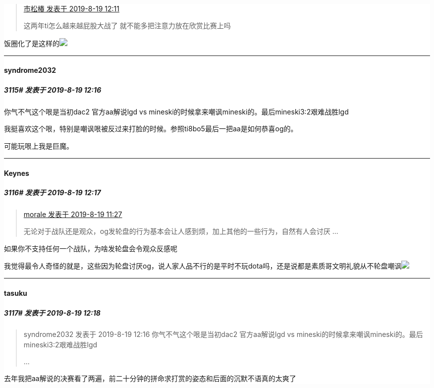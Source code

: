 

<blockquote><a href="httphttps://bbs.saraba1st.com/2b/forum.php?mod=redirect&amp;goto=findpost&amp;pid=44963418&amp;ptid=1827896" target="_blank">市松椿 发表于 2019-8-19 12:11</a>

这两年ti怎么越来越屁股大战了 就不能多把注意力放在欣赏比赛上吗</blockquote>
饭圈化了是这样的<img src="https://static.saraba1st.com/image/smiley/face2017/039.png" referrerpolicy="no-referrer">







-----

####  syndrome2032  
##### 3115#       发表于 2019-8-19 12:16




你气不气这个哏是当初dac2 官方aa解说lgd vs mineski的时候拿来嘲讽mineski的。最后mineski3:2艰难战胜lgd

我挺喜欢这个哏，特别是嘲讽哏被反过来打脸的时候。参照ti8bo5最后一把aa是如何恭喜og的。

可能玩哏上我是巨魔。







-----

####  Keynes  
##### 3116#       发表于 2019-8-19 12:17



<blockquote><a href="httphttps://bbs.saraba1st.com/2b/forum.php?mod=redirect&amp;goto=findpost&amp;pid=44962814&amp;ptid=1827896" target="_blank">morale 发表于 2019-8-19 11:27</a>

无论对于战队还是观众，og发轮盘的行为基本会让人感到烦，加上其他的一些行为，自然有人会讨厌 ...</blockquote>
如果你不支持任何一个战队，为啥发轮盘会令观众反感呢

我觉得最令人奇怪的就是，这些因为轮盘讨厌og，说人家人品不行的是平时不玩dota吗，还是说都是素质哥文明礼貌从不轮盘嘲讽<img src="https://static.saraba1st.com/image/smiley/face2017/192.png" referrerpolicy="no-referrer">







-----

####  tasuku  
##### 3117#       发表于 2019-8-19 12:18



<blockquote>syndrome2032 发表于 2019-8-19 12:16
你气不气这个哏是当初dac2 官方aa解说lgd vs mineski的时候拿来嘲讽mineski的。最后mineski3:2艰难战胜lgd

 ...</blockquote>
去年我把aa解说的决赛看了两遍，前二十分钟的拼命求打赏的姿态和后面的沉默不语真的太爽了
